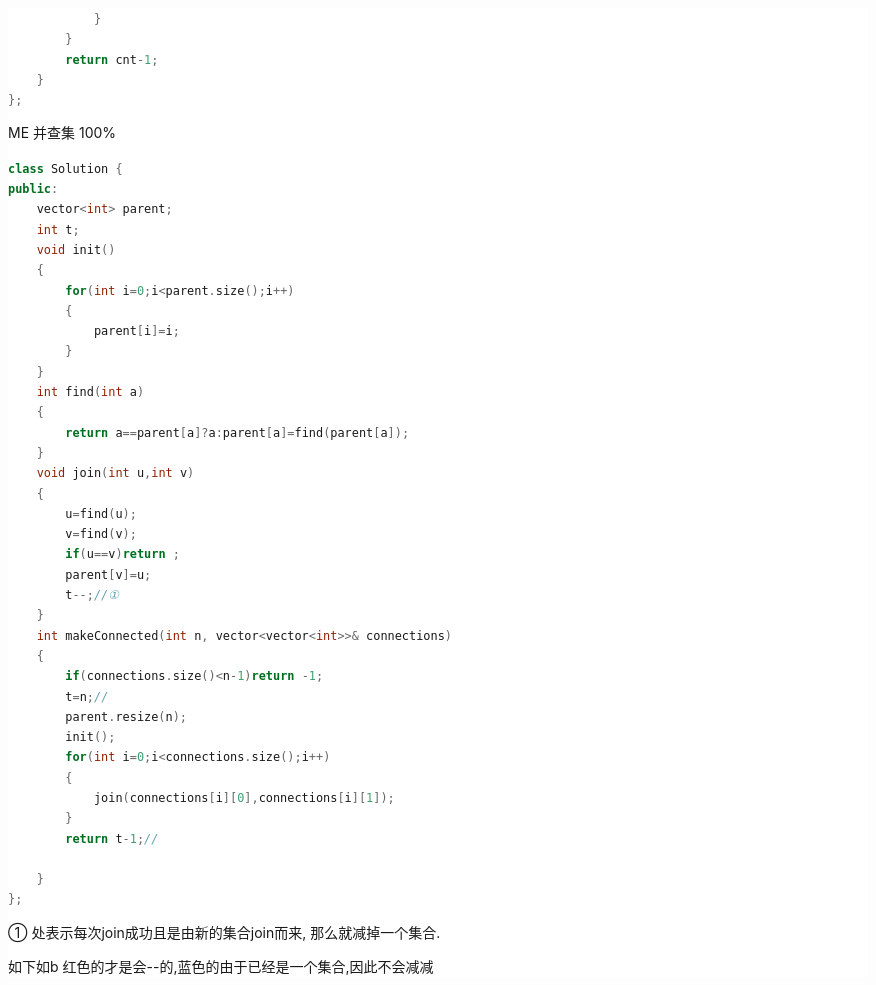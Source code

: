```C++
            }
        }
        return cnt-1;
    }
};
```



ME  并查集 100%

```C++
class Solution {
public:
    vector<int> parent;
    int t;
    void init()
    {
        for(int i=0;i<parent.size();i++)
        {
            parent[i]=i;
        }
    }
    int find(int a)
    {
        return a==parent[a]?a:parent[a]=find(parent[a]);
    }
    void join(int u,int v)
    {
        u=find(u);
        v=find(v);
        if(u==v)return ;
        parent[v]=u;
        t--;//①
    }
    int makeConnected(int n, vector<vector<int>>& connections) 
    {
        if(connections.size()<n-1)return -1;
        t=n;//
        parent.resize(n);
        init();
        for(int i=0;i<connections.size();i++)
        {
            join(connections[i][0],connections[i][1]);
        }
        return t-1;//

    }
};
```

① 处表示每次join成功且是由新的集合join而来, 那么就减掉一个集合.

如下如b  红色的才是会--的,蓝色的由于已经是一个集合,因此不会减减
